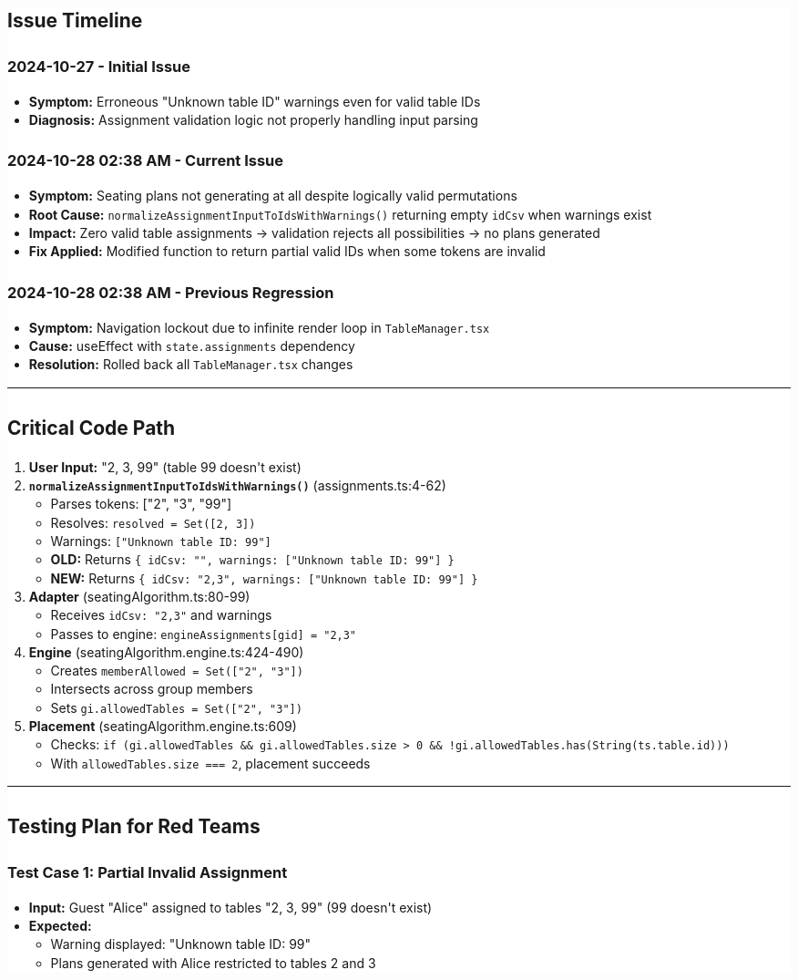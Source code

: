 ## Issue Timeline

### **2024-10-27 - Initial Issue**
- **Symptom:** Erroneous "Unknown table ID" warnings even for valid table IDs
- **Diagnosis:** Assignment validation logic not properly handling input parsing

### **2024-10-28 02:38 AM - Current Issue**
- **Symptom:** Seating plans not generating at all despite logically valid permutations
- **Root Cause:** `normalizeAssignmentInputToIdsWithWarnings()` returning empty `idCsv` when warnings exist
- **Impact:** Zero valid table assignments → validation rejects all possibilities → no plans generated
- **Fix Applied:** Modified function to return partial valid IDs when some tokens are invalid

### **2024-10-28 02:38 AM - Previous Regression**
- **Symptom:** Navigation lockout due to infinite render loop in `TableManager.tsx`
- **Cause:** useEffect with `state.assignments` dependency
- **Resolution:** Rolled back all `TableManager.tsx` changes

---

## Critical Code Path

1. **User Input:** "2, 3, 99" (table 99 doesn't exist)
2. **`normalizeAssignmentInputToIdsWithWarnings()`** (assignments.ts:4-62)
   - Parses tokens: ["2", "3", "99"]
   - Resolves: `resolved = Set([2, 3])`
   - Warnings: `["Unknown table ID: 99"]`
   - **OLD:** Returns `{ idCsv: "", warnings: ["Unknown table ID: 99"] }`
   - **NEW:** Returns `{ idCsv: "2,3", warnings: ["Unknown table ID: 99"] }`
3. **Adapter** (seatingAlgorithm.ts:80-99)
   - Receives `idCsv: "2,3"` and warnings
   - Passes to engine: `engineAssignments[gid] = "2,3"`
4. **Engine** (seatingAlgorithm.engine.ts:424-490)
   - Creates `memberAllowed = Set(["2", "3"])`
   - Intersects across group members
   - Sets `gi.allowedTables = Set(["2", "3"])`
5. **Placement** (seatingAlgorithm.engine.ts:609)
   - Checks: `if (gi.allowedTables && gi.allowedTables.size > 0 && !gi.allowedTables.has(String(ts.table.id)))`
   - With `allowedTables.size === 2`, placement succeeds

---

## Testing Plan for Red Teams

### **Test Case 1: Partial Invalid Assignment**
- **Input:** Guest "Alice" assigned to tables "2, 3, 99" (99 doesn't exist)
- **Expected:** 
  - Warning displayed: "Unknown table ID: 99"
  - Plans generated with Alice restricted to tables 2 and 3
